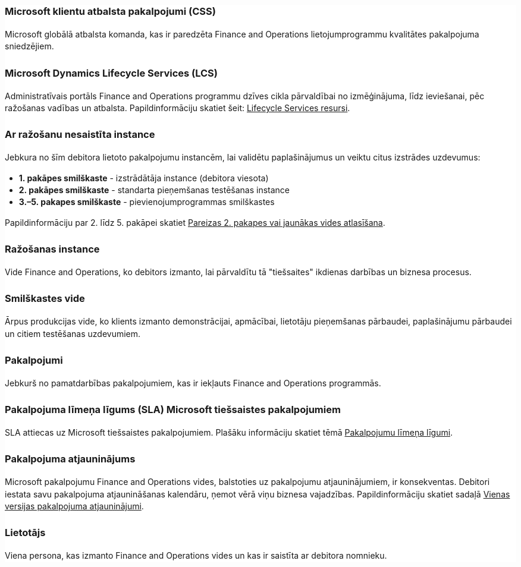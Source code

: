 ### <a name="microsoft-customer-support-services-css"></a>Microsoft klientu atbalsta pakalpojumi (CSS)

Microsoft globālā atbalsta komanda, kas ir paredzēta Finance and Operations lietojumprogrammu kvalitātes pakalpojuma sniedzējiem.

### <a name="microsoft-dynamics-lifecycle-services-lcs"></a>Microsoft Dynamics Lifecycle Services (LCS)

Administratīvais portāls Finance and Operations programmu dzīves cikla pārvaldībai no izmēģinājuma, līdz ieviešanai, pēc ražošanas vadības un atbalsta. Papildinformāciju skatiet šeit: [Lifecycle Services resursi](../../dev-itpro/lifecycle-services/lcs.md).

### <a name="non-production-instance"></a>Ar ražošanu nesaistīta instance

Jebkura no šīm debitora lietoto pakalpojumu instancēm, lai validētu paplašinājumus un veiktu citus izstrādes uzdevumus:

- **1. pakāpes smilškaste** - izstrādātāja instance (debitora viesota)
- **2. pakāpes smilškaste** - standarta pieņemšanas testēšanas instance
- **3.–5. pakapes smilškaste** - pievienojumprogrammas smilškastes

Papildinformāciju par 2. līdz 5. pakāpei skatiet [Pareizas 2. pakapes vai jaunākas vides atlasīšana](../imp-lifecycle/environment-planning.md#selecting-the-correct-tier-2-or-higher-environment).

### <a name="production-instance"></a>Ražošanas instance

Vide Finance and Operations, ko debitors izmanto, lai pārvaldītu tā "tiešsaites" ikdienas darbības un biznesa procesus.

### <a name="sandbox-environment"></a>Smilškastes vide

Ārpus produkcijas vide, ko klients izmanto demonstrācijai, apmācībai, lietotāju pieņemšanas pārbaudei, paplašinājumu pārbaudei un citiem testēšanas uzdevumiem.

### <a name="service"></a>Pakalpojumi

Jebkurš no pamatdarbības pakalpojumiem, kas ir iekļauts Finance and Operations programmās.

### <a name="service-level-agreement-sla-for-microsoft-online-services"></a>Pakalpojuma līmeņa līgums (SLA) Microsoft tiešsaistes pakalpojumiem

SLA attiecas uz Microsoft tiešsaistes pakalpojumiem. Plašāku informāciju skatiet tēmā [Pakalpojumu līmeņa līgumi](https://www.microsoft.com/licensing/docs/view/Service-Level-Agreements-SLA-for-Online-Services).

### <a name="service-update"></a>Pakalpojuma atjauninājums

Microsoft pakalpojumu Finance and Operations vides, balstoties uz pakalpojumu atjauninājumiem, ir konsekventas. Debitori iestata savu pakalpojuma atjaunināšanas kalendāru, ņemot vērā viņu biznesa vajadzības. Papildinformāciju skatiet sadaļā [Vienas versijas pakalpojuma atjauninājumi](../../dev-itpro/lifecycle-services/oneversion-overview.md).

### <a name="user"></a>Lietotājs

Viena persona, kas izmanto Finance and Operations vides un kas ir saistīta ar debitora nomnieku.
